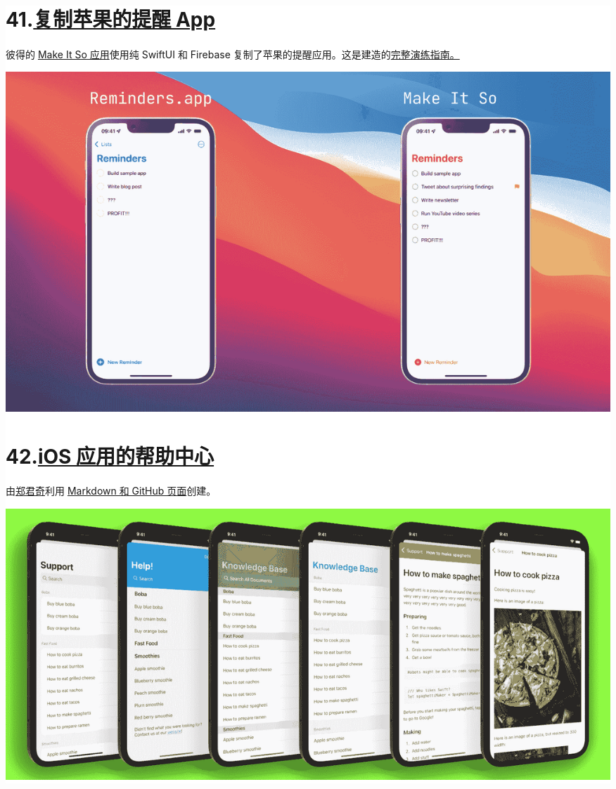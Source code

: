 # 41.[复制苹果的提醒 App](/confirmation-dialogs-in-swiftui-63758a57da5c)

彼得的 [Make It So 应用](https://github.com/peterfriese/MakeItSo/tree/develop)使用纯 SwiftUI 和 Firebase 复制了苹果的提醒应用。这是建造的[完整演练指南。](/confirmation-dialogs-in-swiftui-63758a57da5c)

![](img/8ffb4d1c34b3160046042e0d4d1605d7.png)

# 42.[iOS 应用的帮助中心](/build-a-help-center-for-your-ios-app-79b4884f77f1)

由[郑君奇](https://aheze.medium.com/)利用 [Markdown 和 GitHub 页面](/build-a-help-center-for-your-ios-app-79b4884f77f1)创建。

[![](img/bb0fa201507ff7ec5a4c298fd8e94a34.png)](https://betterprogramming.pub/build-a-help-center-for-your-ios-app-79b4884f77f1)
